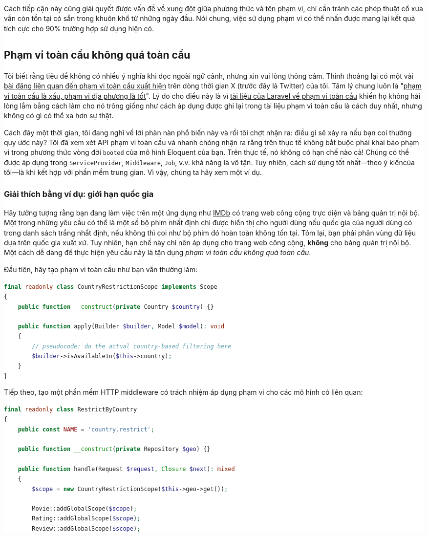 Cách tiếp cận này cũng giải quyết được [vấn đề về xung đột giữa phương thức và tên phạm vi](https://github.com/staudenmeir/laravel-adjacency-list/pull/84#issuecomment-1037416147), chỉ cần tránh các phép thuật cổ xưa vẫn còn tồn tại có sẵn trong khuôn khổ từ những ngày đầu. Nói chung, việc sử dụng phạm vi có thể nhấn được mang lại kết quả tích cực cho 90% trường hợp sử dụng hiện có.



## Phạm vi toàn cầu không quá toàn cầu
Tôi biết rằng tiêu đề không có nhiều ý nghĩa khi đọc ngoài ngữ cảnh, nhưng xin vui lòng thông cảm. Thỉnh thoảng lại có một vài [bài đăng liên quan đến phạm vi toàn cầu xuất hiện](https://twitter.com/stef_r/status/1627692788673392641) trên dòng thời gian X (trước đây là Twitter) của tôi. Tâm lý chung luôn là "[phạm vi toàn cầu là xấu, phạm vi địa phương là tốt](https://twitter.com/djgeisi/status/1648643569027100672)". Lý do cho điều này là vì [tài liệu của Laravel về phạm vi toàn cầu](https://laravel.com/docs/10.x/eloquent#global-scopes) khiến họ không hài lòng lắm bằng cách làm cho nó trông giống như cách áp dụng được ghi lại trong tài liệu phạm vi toàn cầu là cách duy nhất, nhưng không có gì có thể xa hơn sự thật.

Cách đây một thời gian, tôi đang nghĩ về lời phàn nàn phổ biến này và rồi tôi chợt nhận ra: điều gì sẽ xảy ra nếu bạn coi thường quy ước này? Tôi đã xem xét API phạm vi toàn cầu và nhanh chóng nhận ra rằng trên thực tế không bắt buộc phải khai báo phạm vi trong phương thức vòng đời `booted` của mô hình Eloquent của bạn. Trên thực tế, nó không có hạn chế nào cả! Chúng có thể được áp dụng trong `ServiceProvider`, `Middleware`, `Job`, v.v. khả năng là vô tận. Tuy nhiên, cách sử dụng tốt nhất—theo ý kiến ​​của tôi—là khi kết hợp với phần mềm trung gian. Vì vậy, chúng ta hãy xem một ví dụ.


### Giải thích bằng ví dụ: giới hạn quốc gia
Hãy tưởng tượng rằng bạn đang làm việc trên một ứng dụng như [IMDb](https://imdb.com/) có trang web công cộng trực diện và bảng quản trị nội bộ. Một trong những yêu cầu có thể là một số bộ phim nhất định chỉ được hiển thị cho người dùng nếu quốc gia của người dùng có trong danh sách trắng nhất định, nếu không thì coi như bộ phim đó hoàn toàn không tồn tại. Tóm lại, bạn phải phân vùng dữ liệu dựa trên quốc gia xuất xứ. Tuy nhiên, hạn chế này chỉ nên áp dụng cho trang web công cộng, **không** cho bảng quản trị nội bộ. Một cách dễ dàng để thực hiện yêu cầu này là tận dụng *phạm vi toàn cầu không quá toàn cầu*.

Đầu tiên, hãy tạo phạm vi toàn cầu như bạn vẫn thường làm:

```php
final readonly class CountryRestrictionScope implements Scope
{
    public function __construct(private Country $country) {}

    public function apply(Builder $builder, Model $model): void
    {
        // pseudocode: do the actual country-based filtering here
        $builder->isAvailableIn($this->country);
    }
}
```

Tiếp theo, tạo một phần mềm HTTP middleware có trách nhiệm áp dụng phạm vi cho các mô hình có liên quan:

```php
final readonly class RestrictByCountry
{
    public const NAME = 'country.restrict';

    public function __construct(private Repository $geo) {}

    public function handle(Request $request, Closure $next): mixed
    {
        $scope = new CountryRestrictionScope($this->geo->get());

        Movie::addGlobalScope($scope);
        Rating::addGlobalScope($scope);
        Review::addGlobalScope($scope);

```